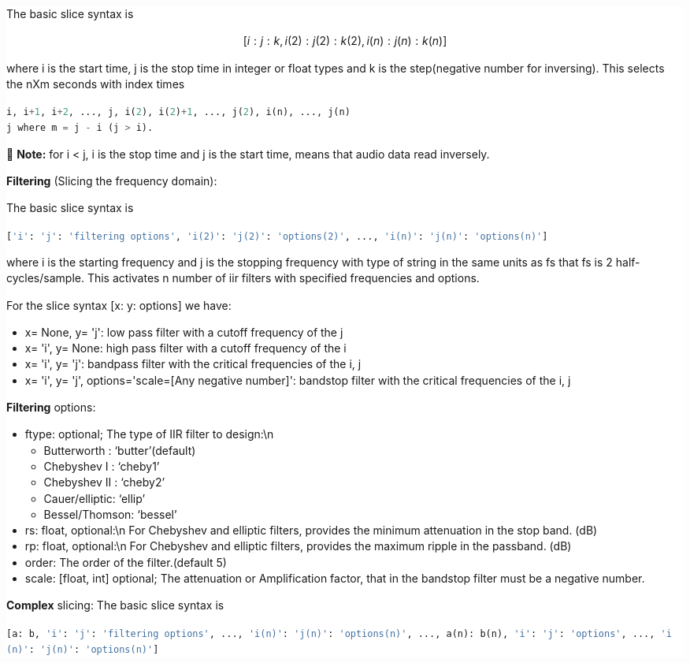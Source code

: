   The basic slice syntax is 
  ```math
  [i: j: k, i(2): j(2): k(2), i(n): j(n): k(n)] 
  ```
  
  where i is the start time, j is the stop time in integer or float types and k is the step(negative number for inversing).
  This selects the nXm seconds with index times 
  ```py
  i, i+1, i+2, ..., j, i(2), i(2)+1, ..., j(2), i(n), ..., j(n)
  j where m = j - i (j > i).
  ```

  :memo: **Note:** for i < j, i is the stop time and j is the start time, means that audio data read inversely.

  **Filtering** (Slicing the frequency domain):  

  The basic slice syntax is 
  
  
  ```py
  ['i': 'j': 'filtering options', 'i(2)': 'j(2)': 'options(2)', ..., 'i(n)': 'j(n)': 'options(n)']
  ```

  where i is the starting frequency and j is the stopping frequency with type of string in the same units as fs that fs is 2 half-cycles/sample.
  This activates n number of iir filters with specified frequencies and options.

  For the slice syntax [x: y: options] we have:
  - x= None, y= 'j': low pass filter with a cutoff frequency of the j
  - x= 'i', y= None: high pass filter with a cutoff frequency of the i
  - x= 'i', y= 'j': bandpass filter with the critical frequencies of the i, j
  - x= 'i', y= 'j', options='scale=[Any negative number]': bandstop filter with the critical frequencies of the i, j

  **Filtering** options:
  - ftype: optional; The type of IIR filter to design:\n
    - Butterworth : ‘butter’(default)
    - Chebyshev I : ‘cheby1’
    - Chebyshev II : ‘cheby2’
    - Cauer/elliptic: ‘ellip’
    - Bessel/Thomson: ‘bessel’
  - rs: float, optional:\n
    For Chebyshev and elliptic filters, provides the minimum attenuation in the stop band. (dB)
  - rp: float, optional:\n
    For Chebyshev and elliptic filters, provides the maximum ripple in the passband. (dB)
  - order: The order of the filter.(default 5)
  - scale: [float, int] optional; The attenuation or Amplification factor,
    that in the bandstop filter must be a negative number.

  **Complex** slicing:
  The basic slice syntax is 
  
  ```py
  [a: b, 'i': 'j': 'filtering options', ..., 'i(n)': 'j(n)': 'options(n)', ..., a(n): b(n), 'i': 'j': 'options', ..., 'i(n)': 'j(n)': 'options(n)'] 
  ```
